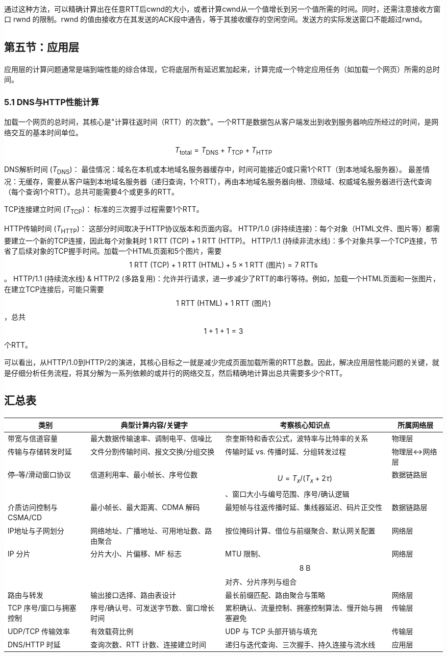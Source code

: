 通过这种方法，可以精确计算出在任意RTT后$\text{cwnd}$的大小，或者计算$\text{cwnd}$从一个值增长到另一个值所需的时间。同时，还需注意接收方窗口 $\text{rwnd}$ 的限制。$\text{rwnd}$ 的值由接收方在其发送的ACK段中通告，等于其接收缓存的空闲空间。发送方的实际发送窗口不能超过$\text{rwnd}$。

## 第五节：应用层

应用层的计算问题通常是端到端性能的综合体现，它将底层所有延迟累加起来，计算完成一个特定应用任务（如加载一个网页）所需的总时间。

### 5.1 DNS与HTTP性能计算

加载一个网页的总时间，其核心是"计算往返时间（RTT）的次数"。一个RTT是数据包从客户端发出到收到服务器响应所经过的时间，是网络交互的基本时间单位。

$$T_{\text{total}}=T_{\text{DNS}}+T_{\text{TCP}}+T_{\text{HTTP}}$$

DNS解析时间 ($T_{\text{DNS}}$)：
最佳情况：域名在本机或本地域名服务器缓存中，时间可能接近0或只需1个RTT（到本地域名服务器）。
最差情况：无缓存，需要从客户端到本地域名服务器（递归查询，1个RTT），再由本地域名服务器向根、顶级域、权威域名服务器进行迭代查询（每个查询1个RTT）。总共可能需要4个或更多的RTT。

TCP连接建立时间 ($T_{\text{TCP}}$)：
标准的三次握手过程需要1个RTT。

HTTP传输时间 ($T_{\text{HTTP}}$)：
这部分时间取决于HTTP协议版本和页面内容。
HTTP/1.0 (非持续连接)：每个对象（HTML文件、图片等）都需要建立一个新的TCP连接，因此每个对象耗时 $1\ \text{RTT}\ (\text{TCP})+1\ \text{RTT}\ (\text{HTTP})$。
HTTP/1.1 (持续非流水线)：多个对象共享一个TCP连接，节省了后续对象的TCP握手时间。加载一个HTML页面和5个图片，需要 $$1\ \text{RTT}\ (\text{TCP})+1\ \text{RTT}\ (\text{HTML})+5\times1\ \text{RTT}\ (\text{图片})=7\ \text{RTTs}$$。
HTTP/1.1 (持续流水线) & HTTP/2 (多路复用)：允许并行请求，进一步减少了RTT的串行等待。例如，加载一个HTML页面和一张图片，在建立TCP连接后，可能只需要 $$1\ \text{RTT}\ (\text{HTML})+1\ \text{RTT}\ (\text{图片})$$，总共 $$1+1+1=3$$ 个RTT。

可以看出，从HTTP/1.0到HTTP/2的演进，其核心目标之一就是减少完成页面加载所需的RTT总数。因此，解决应用层性能问题的关键，就是仔细分析任务流程，将其分解为一系列依赖的或并行的网络交互，然后精确地计算出总共需要多少个RTT。

## 汇总表

| 类别 |典型计算内容/关键字 |考察核心知识点 |所属网络层 |
| ---|---|---|---|
| 带宽与信道容量 |最大数据传输速率、调制电平、信噪比 |奈奎斯特和香农公式，波特率与比特率的关系 |物理层 |
| 传输与存储转发时延 |文件分割传输时间、报文交换/分组交换 |传输时延 vs. 传播时延、分组转发过程 |物理层↔网络层 |
| 停–等/滑动窗口协议 |信道利用率、最小帧长、序号位数 |$$U=T_x/(T_x+2\tau)$$、窗口大小与编号范围、序号/确认逻辑 |数据链路层 |
| 介质访问控制与CSMA/CD |最小帧长、最大距离、CDMA 解码 |最短帧与往返传播时延、集线器延迟、码片正交性 |数据链路层 |
| IP地址与子网划分 |网络地址、广播地址、可用地址数、路由聚合 |按位掩码计算、借位与前缀聚合、默认网关配置 |网络层 |
| IP 分片 |分片大小、片偏移、MF 标志 |MTU 限制、$$8\ \text{B}$$ 对齐、分片序列与组合 |网络层 |
| 路由与转发 |输出接口选择、路由表设计 |最长前缀匹配、路由聚合与策略 |网络层 |
| TCP 序号/窗口与拥塞控制 |序号/确认号、可发送字节数、窗口增长时间 |累积确认、流量控制、拥塞控制算法、慢开始与拥塞避免 |传输层 |
| UDP/TCP 传输效率 |有效载荷比例 |UDP 与 TCP 头部开销与填充 |传输层 |
| DNS/HTTP 时延 |查询次数、RTT 计数、连接建立时间 |递归与迭代查询、三次握手、持久连接与流水线 |应用层 |